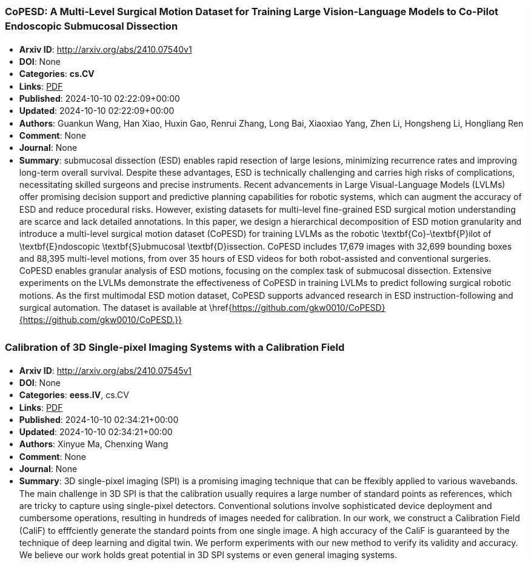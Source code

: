 ### CoPESD: A Multi-Level Surgical Motion Dataset for Training Large Vision-Language Models to Co-Pilot Endoscopic Submucosal Dissection
- **Arxiv ID**: http://arxiv.org/abs/2410.07540v1
- **DOI**: None
- **Categories**: **cs.CV**
- **Links**: [PDF](http://arxiv.org/pdf/2410.07540v1)
- **Published**: 2024-10-10 02:22:09+00:00
- **Updated**: 2024-10-10 02:22:09+00:00
- **Authors**: Guankun Wang, Han Xiao, Huxin Gao, Renrui Zhang, Long Bai, Xiaoxiao Yang, Zhen Li, Hongsheng Li, Hongliang Ren
- **Comment**: None
- **Journal**: None
- **Summary**: submucosal dissection (ESD) enables rapid resection of large lesions, minimizing recurrence rates and improving long-term overall survival. Despite these advantages, ESD is technically challenging and carries high risks of complications, necessitating skilled surgeons and precise instruments. Recent advancements in Large Visual-Language Models (LVLMs) offer promising decision support and predictive planning capabilities for robotic systems, which can augment the accuracy of ESD and reduce procedural risks. However, existing datasets for multi-level fine-grained ESD surgical motion understanding are scarce and lack detailed annotations. In this paper, we design a hierarchical decomposition of ESD motion granularity and introduce a multi-level surgical motion dataset (CoPESD) for training LVLMs as the robotic \textbf{Co}-\textbf{P}ilot of \textbf{E}ndoscopic \textbf{S}ubmucosal \textbf{D}issection. CoPESD includes 17,679 images with 32,699 bounding boxes and 88,395 multi-level motions, from over 35 hours of ESD videos for both robot-assisted and conventional surgeries. CoPESD enables granular analysis of ESD motions, focusing on the complex task of submucosal dissection. Extensive experiments on the LVLMs demonstrate the effectiveness of CoPESD in training LVLMs to predict following surgical robotic motions. As the first multimodal ESD motion dataset, CoPESD supports advanced research in ESD instruction-following and surgical automation. The dataset is available at \href{https://github.com/gkw0010/CoPESD}{https://github.com/gkw0010/CoPESD.}}



### Calibration of 3D Single-pixel Imaging Systems with a Calibration Field
- **Arxiv ID**: http://arxiv.org/abs/2410.07545v1
- **DOI**: None
- **Categories**: **eess.IV**, cs.CV
- **Links**: [PDF](http://arxiv.org/pdf/2410.07545v1)
- **Published**: 2024-10-10 02:34:21+00:00
- **Updated**: 2024-10-10 02:34:21+00:00
- **Authors**: Xinyue Ma, Chenxing Wang
- **Comment**: None
- **Journal**: None
- **Summary**: 3D single-pixel imaging (SPI) is a promising imaging technique that can be ffexibly applied to various wavebands. The main challenge in 3D SPI is that the calibration usually requires a large number of standard points as references, which are tricky to capture using single-pixel detectors. Conventional solutions involve sophisticated device deployment and cumbersome operations, resulting in hundreds of images needed for calibration. In our work, we construct a Calibration Field (CaliF) to efffciently generate the standard points from one single image. A high accuracy of the CaliF is guaranteed by the technique of deep learning and digital twin. We perform experiments with our new method to verify its validity and accuracy. We believe our work holds great potential in 3D SPI systems or even general imaging systems.
